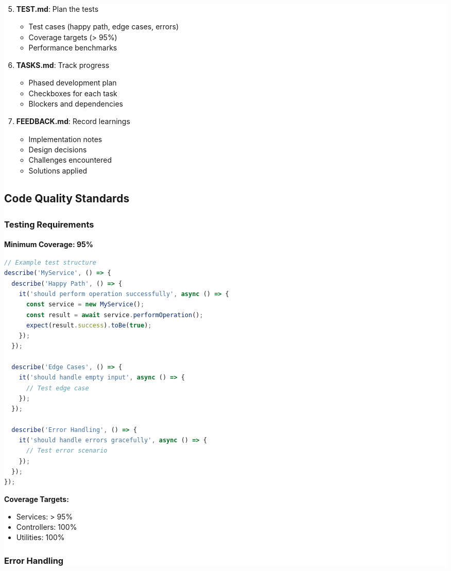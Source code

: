 5. **TEST.md**: Plan the tests
   - Test cases (happy path, edge cases, errors)
   - Coverage targets (> 95%)
   - Performance benchmarks

6. **TASKS.md**: Track progress
   - Phased development plan
   - Checkboxes for each task
   - Blockers and dependencies

7. **FEEDBACK.md**: Record learnings
   - Implementation notes
   - Design decisions
   - Challenges encountered
   - Solutions applied

## Code Quality Standards

### Testing Requirements

**Minimum Coverage: 95%**

```typescript
// Example test structure
describe('MyService', () => {
  describe('Happy Path', () => {
    it('should perform operation successfully', async () => {
      const service = new MyService();
      const result = await service.performOperation();
      expect(result.success).toBe(true);
    });
  });

  describe('Edge Cases', () => {
    it('should handle empty input', async () => {
      // Test edge case
    });
  });

  describe('Error Handling', () => {
    it('should handle errors gracefully', async () => {
      // Test error scenario
    });
  });
});
```

**Coverage Targets:**
- Services: > 95%
- Controllers: 100%
- Utilities: 100%

### Error Handling
